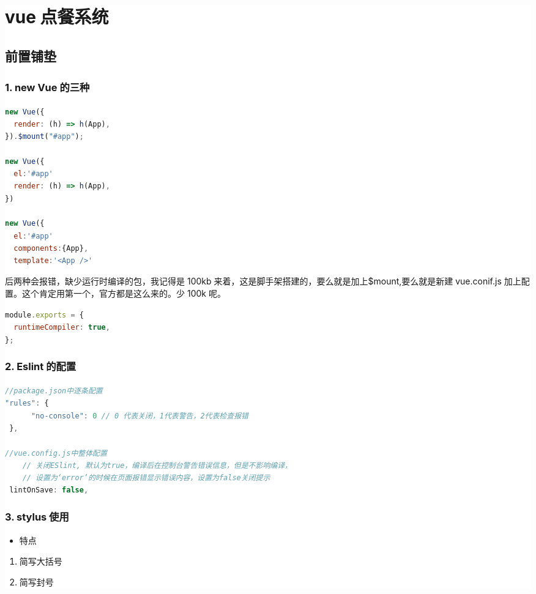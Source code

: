 # vue 点餐系统

## 前置铺垫

### 1. new Vue 的三种

```js
new Vue({
  render: (h) => h(App),
}).$mount("#app");

new Vue({
  el:'#app'
  render: (h) => h(App),
})

new Vue({
  el:'#app'
  components:{App},
  template:'<App />'
```

后两种会报错，缺少运行时编译的包，我记得是 100kb 来着，这是脚手架搭建的，要么就是加上\$mount,要么就是新建 vue.conif.js 加上配置。这个肯定用第一个，官方都是这么来的。少 100k 呢。

```js
module.exports = {
  runtimeCompiler: true,
};
```

### 2. Eslint 的配置

```js
//package.json中逐条配置
"rules": {
      "no-console": 0 // 0 代表关闭，1代表警告，2代表检查报错
 },

//vue.config.js中整体配置
    // 关闭ESlint, 默认为true，编译后在控制台警告错误信息，但是不影响编译，
    // 设置为‘error’的时候在页面报错显示错误内容，设置为false关闭提示
 lintOnSave: false,
```

### 3. stylus 使用

- 特点

1.  简写大括号

2.  简写封号
